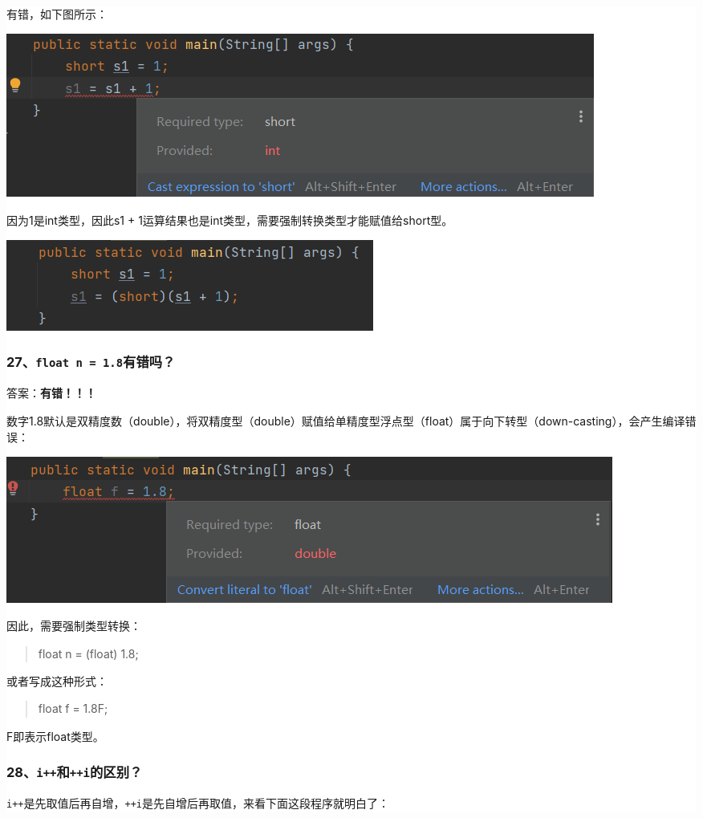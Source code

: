有错，如下图所示：

![](./images/基础_24.png)

因为1是int类型，因此s1 + 1运算结果也是int类型，需要强制转换类型才能赋值给short型。

![](./images/基础_26.png)

### 27、`float n = 1.8`有错吗？

答案：**有错！！！**

数字1.8默认是双精度数（double），将双精度型（double）赋值给单精度型浮点型（float）属于向下转型（down-casting），会产生编译错误：

![](./images/基础_27.png)

因此，需要强制类型转换：

> float n = (float) 1.8;

或者写成这种形式：

> float f = 1.8F;

F即表示float类型。

### 28、`i++`和`++i`的区别？

`i++`是先取值后再自增，`++i`是先自增后再取值，来看下面这段程序就明白了：
